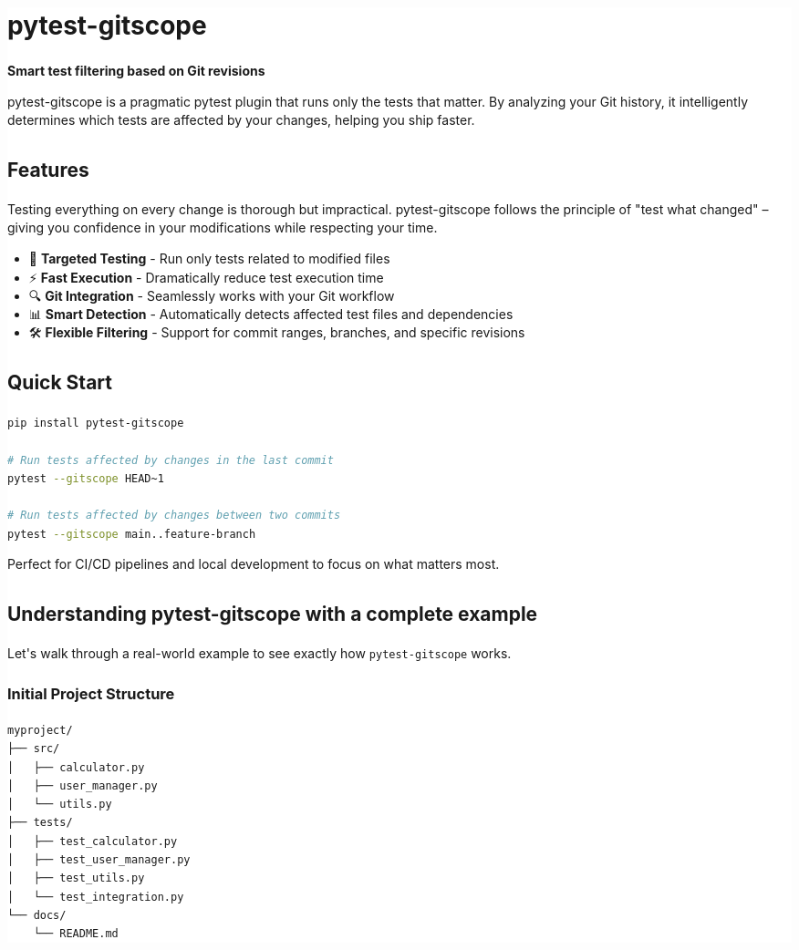 # pytest-gitscope

**Smart test filtering based on Git revisions**

pytest-gitscope is a pragmatic pytest plugin that runs only the tests that matter. By analyzing your Git history, it intelligently determines which tests are affected by your changes, helping you ship faster.

## Features

Testing everything on every change is thorough but impractical. pytest-gitscope follows the principle of "test what changed" – giving you confidence in your modifications while respecting your time.

- 🎯 **Targeted Testing** - Run only tests related to modified files
- ⚡ **Fast Execution** - Dramatically reduce test execution time
- 🔍 **Git Integration** - Seamlessly works with your Git workflow
- 📊 **Smart Detection** - Automatically detects affected test files and dependencies
- 🛠️ **Flexible Filtering** - Support for commit ranges, branches, and specific revisions

## Quick Start

```bash
pip install pytest-gitscope

# Run tests affected by changes in the last commit
pytest --gitscope HEAD~1

# Run tests affected by changes between two commits
pytest --gitscope main..feature-branch
```

Perfect for CI/CD pipelines and local development to focus on what matters most.

## Understanding pytest-gitscope with a complete example

Let's walk through a real-world example to see exactly how `pytest-gitscope` works.

### Initial Project Structure

```
myproject/
├── src/
│   ├── calculator.py
│   ├── user_manager.py
│   └── utils.py
├── tests/
│   ├── test_calculator.py
│   ├── test_user_manager.py
│   ├── test_utils.py
│   └── test_integration.py
└── docs/
    └── README.md
```
